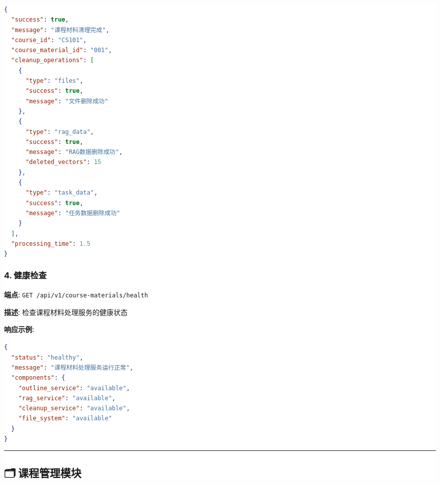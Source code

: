 ```json
{
  "success": true,
  "message": "课程材料清理完成",
  "course_id": "CS101",
  "course_material_id": "001",
  "cleanup_operations": [
    {
      "type": "files",
      "success": true,
      "message": "文件删除成功"
    },
    {
      "type": "rag_data",
      "success": true,
      "message": "RAG数据删除成功",
      "deleted_vectors": 15
    },
    {
      "type": "task_data",
      "success": true,
      "message": "任务数据删除成功"
    }
  ],
  "processing_time": 1.5
}
```

### 4. 健康检查

**端点**: `GET /api/v1/course-materials/health`

**描述**: 检查课程材料处理服务的健康状态

**响应示例**:

```json
{
  "status": "healthy",
  "message": "课程材料处理服务运行正常",
  "components": {
    "outline_service": "available",
    "rag_service": "available",
    "cleanup_service": "available",
    "file_system": "available"
  }
}
```

---

## 🗂️ 课程管理模块
